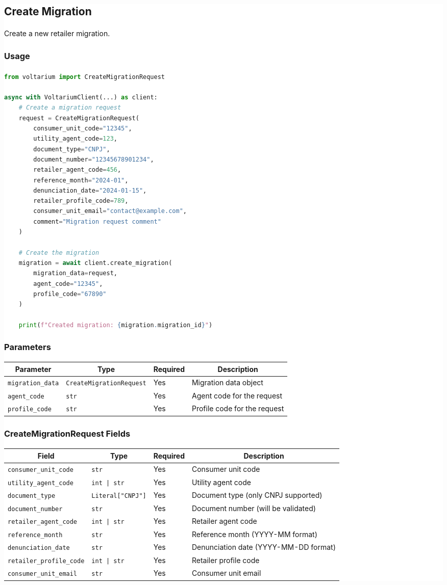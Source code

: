 ## Create Migration

Create a new retailer migration.

### Usage

```python
from voltarium import CreateMigrationRequest

async with VoltariumClient(...) as client:
    # Create a migration request
    request = CreateMigrationRequest(
        consumer_unit_code="12345",
        utility_agent_code=123,
        document_type="CNPJ",
        document_number="12345678901234",
        retailer_agent_code=456,
        reference_month="2024-01",
        denunciation_date="2024-01-15",
        retailer_profile_code=789,
        consumer_unit_email="contact@example.com",
        comment="Migration request comment"
    )

    # Create the migration
    migration = await client.create_migration(
        migration_data=request,
        agent_code="12345",
        profile_code="67890"
    )

    print(f"Created migration: {migration.migration_id}")
```

### Parameters

| Parameter | Type | Required | Description |
|-----------|------|----------|-------------|
| `migration_data` | `CreateMigrationRequest` | Yes | Migration data object |
| `agent_code` | `str` | Yes | Agent code for the request |
| `profile_code` | `str` | Yes | Profile code for the request |

### CreateMigrationRequest Fields

| Field | Type | Required | Description |
|-------|------|----------|-------------|
| `consumer_unit_code` | `str` | Yes | Consumer unit code |
| `utility_agent_code` | `int \| str` | Yes | Utility agent code |
| `document_type` | `Literal["CNPJ"]` | Yes | Document type (only CNPJ supported) |
| `document_number` | `str` | Yes | Document number (will be validated) |
| `retailer_agent_code` | `int \| str` | Yes | Retailer agent code |
| `reference_month` | `str` | Yes | Reference month (YYYY-MM format) |
| `denunciation_date` | `str` | Yes | Denunciation date (YYYY-MM-DD format) |
| `retailer_profile_code` | `int \| str` | Yes | Retailer profile code |
| `consumer_unit_email` | `str` | Yes | Consumer unit email |